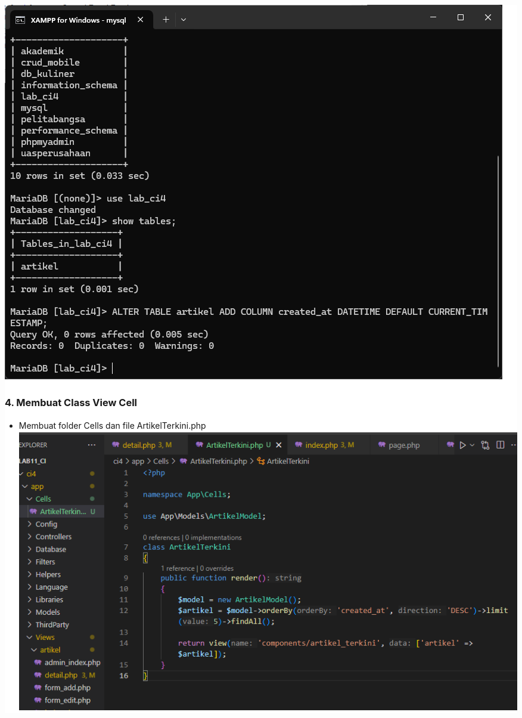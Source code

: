   ![Gambar 3](screenshots/praktikum3/3.png)

### 4. Membuat Class View Cell

- Membuat folder Cells dan file ArtikelTerkini.php
  ![Gambar 4](screenshots/praktikum3/4.png)
